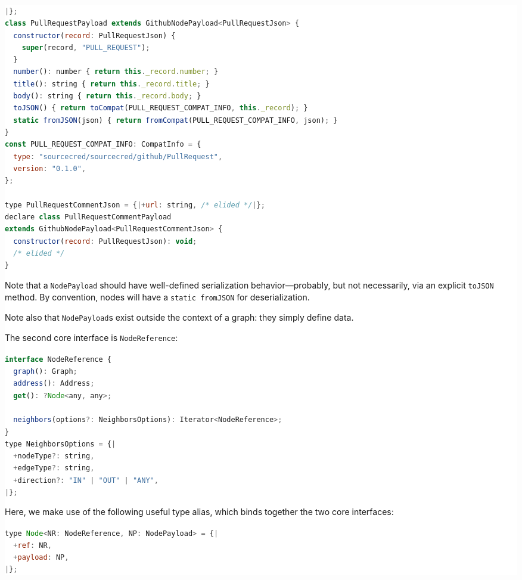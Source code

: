 ```javascript
|};
class PullRequestPayload extends GithubNodePayload<PullRequestJson> {
  constructor(record: PullRequestJson) {
    super(record, "PULL_REQUEST");
  }
  number(): number { return this._record.number; }
  title(): string { return this._record.title; }
  body(): string { return this._record.body; }
  toJSON() { return toCompat(PULL_REQUEST_COMPAT_INFO, this._record); }
  static fromJSON(json) { return fromCompat(PULL_REQUEST_COMPAT_INFO, json); }
}
const PULL_REQUEST_COMPAT_INFO: CompatInfo = {
  type: "sourcecred/sourcecred/github/PullRequest",
  version: "0.1.0",
};

type PullRequestCommentJson = {|+url: string, /* elided */|};
declare class PullRequestCommentPayload
extends GithubNodePayload<PullRequestCommentJson> {
  constructor(record: PullRequestJson): void;
  /* elided */
}
```

Note that a `NodePayload` should have well-defined serialization
behavior—probably, but not necessarily, via an explicit `toJSON` method.
By convention, nodes will have a `static fromJSON` for deserialization.

Note also that `NodePayload`s exist outside the context of a graph: they
simply define data.

The second core interface is `NodeReference`:

```javascript
interface NodeReference {
  graph(): Graph;
  address(): Address;
  get(): ?Node<any, any>;

  neighbors(options?: NeighborsOptions): Iterator<NodeReference>;
}
type NeighborsOptions = {|
  +nodeType?: string,
  +edgeType?: string,
  +direction?: "IN" | "OUT" | "ANY",
|};
```

Here, we make use of the following useful type alias, which binds
together the two core interfaces:

```javascript
type Node<NR: NodeReference, NP: NodePayload> = {|
  +ref: NR,
  +payload: NP,
|};
```
